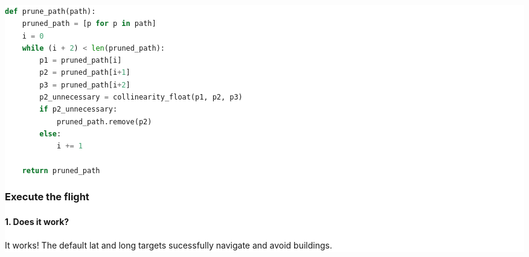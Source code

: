 ```python
def prune_path(path):
    pruned_path = [p for p in path]
    i = 0
    while (i + 2) < len(pruned_path):
        p1 = pruned_path[i]
        p2 = pruned_path[i+1]
        p3 = pruned_path[i+2]
        p2_unnecessary = collinearity_float(p1, p2, p3)
        if p2_unnecessary:
            pruned_path.remove(p2)
        else:
            i += 1

    return pruned_path
```



### Execute the flight
#### 1. Does it work?
It works!  The default lat and long targets sucessfully navigate and avoid buildings.


